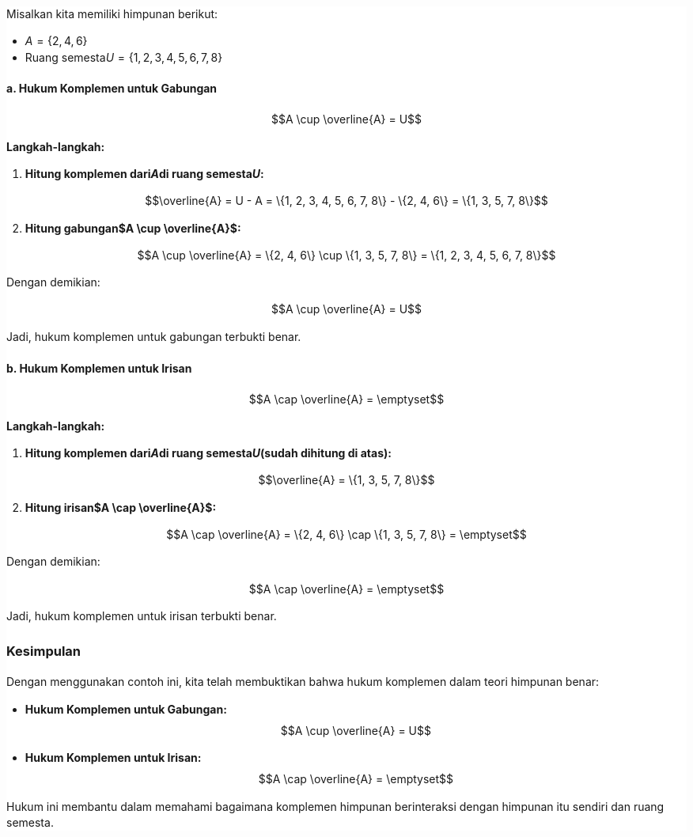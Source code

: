 Misalkan kita memiliki himpunan berikut:

- $A = \{2, 4, 6\}$
- Ruang semesta$U = \{1, 2, 3, 4, 5, 6, 7, 8\}$

#### a. Hukum Komplemen untuk Gabungan

$$A \cup \overline{A} = U$$

**Langkah-langkah:**

1. **Hitung komplemen dari$A$di ruang semesta$U$:**

  $$\overline{A} = U - A = \{1, 2, 3, 4, 5, 6, 7, 8\} - \{2, 4, 6\} = \{1, 3, 5, 7, 8\}$$

2. **Hitung gabungan$A \cup \overline{A}$:**

  $$A \cup \overline{A} = \{2, 4, 6\} \cup \{1, 3, 5, 7, 8\} = \{1, 2, 3, 4, 5, 6, 7, 8\}$$

   Dengan demikian:

  $$A \cup \overline{A} = U$$

   Jadi, hukum komplemen untuk gabungan terbukti benar.

#### b. Hukum Komplemen untuk Irisan

$$A \cap \overline{A} = \emptyset$$

**Langkah-langkah:**

1. **Hitung komplemen dari$A$di ruang semesta$U$(sudah dihitung di atas):**

  $$\overline{A} = \{1, 3, 5, 7, 8\}$$

2. **Hitung irisan$A \cap \overline{A}$:**

  $$A \cap \overline{A} = \{2, 4, 6\} \cap \{1, 3, 5, 7, 8\} = \emptyset$$

   Dengan demikian:

  $$A \cap \overline{A} = \emptyset$$

   Jadi, hukum komplemen untuk irisan terbukti benar.

### Kesimpulan

Dengan menggunakan contoh ini, kita telah membuktikan bahwa hukum komplemen dalam teori himpunan benar:

- **Hukum Komplemen untuk Gabungan:** 
 $$A \cup \overline{A} = U$$
  
- **Hukum Komplemen untuk Irisan:**
 $$A \cap \overline{A} = \emptyset$$

Hukum ini membantu dalam memahami bagaimana komplemen himpunan berinteraksi dengan himpunan itu sendiri dan ruang semesta.


